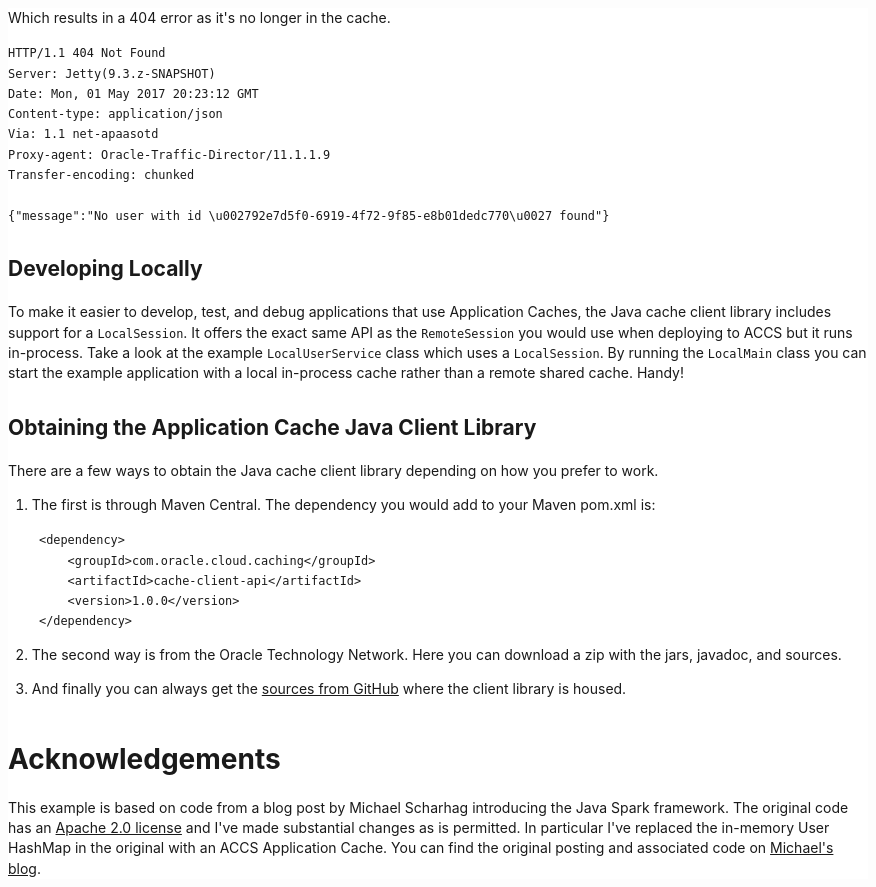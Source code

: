 Which results in a 404 error as it's no longer in the cache.

    HTTP/1.1 404 Not Found
    Server: Jetty(9.3.z-SNAPSHOT)
    Date: Mon, 01 May 2017 20:23:12 GMT
    Content-type: application/json
    Via: 1.1 net-apaasotd
    Proxy-agent: Oracle-Traffic-Director/11.1.1.9
    Transfer-encoding: chunked

    {"message":"No user with id \u002792e7d5f0-6919-4f72-9f85-e8b01dedc770\u0027 found"}

Developing Locally
------------------

To make it easier to develop, test, and debug applications that use Application Caches, the Java cache client library includes support for a `LocalSession`.  It offers the exact same API as the `RemoteSession` you would use when deploying to ACCS but it runs in-process.  Take a look at the example `LocalUserService` class which uses a `LocalSession`.  By running the `LocalMain` class you can start the example application with a local in-process cache rather than a remote shared cache.  Handy!

Obtaining the Application Cache Java Client Library
---------------------------------------------------

There are a few ways to obtain the Java cache client library depending on how you prefer to work.  

1. The first is through Maven Central.  The dependency you would add to your Maven pom.xml is:

		<dependency>
			<groupId>com.oracle.cloud.caching</groupId>
			<artifactId>cache-client-api</artifactId>
			<version>1.0.0</version>
		</dependency>

2. The second way is from the Oracle Technology Network.  Here you can download a zip with the jars, javadoc, and sources.

3. And finally you can always get the [sources from GitHub](https://github.com/oracle/accs-caching-java-sdk) where the client library is housed.

Acknowledgements
================

This example is based on code from a blog post by Michael Scharhag introducing the Java Spark framework.  The original code has an [Apache 2.0 license](https://github.com/mscharhag/blog-examples/blob/master/LICENSE) and I've made substantial changes as is permitted. In particular I've replaced the in-memory User HashMap in the original with an ACCS Application Cache.  You can find the original posting and associated code on [Michael's blog](http://www.mscharhag.com/java/building-rest-api-with-spark).
